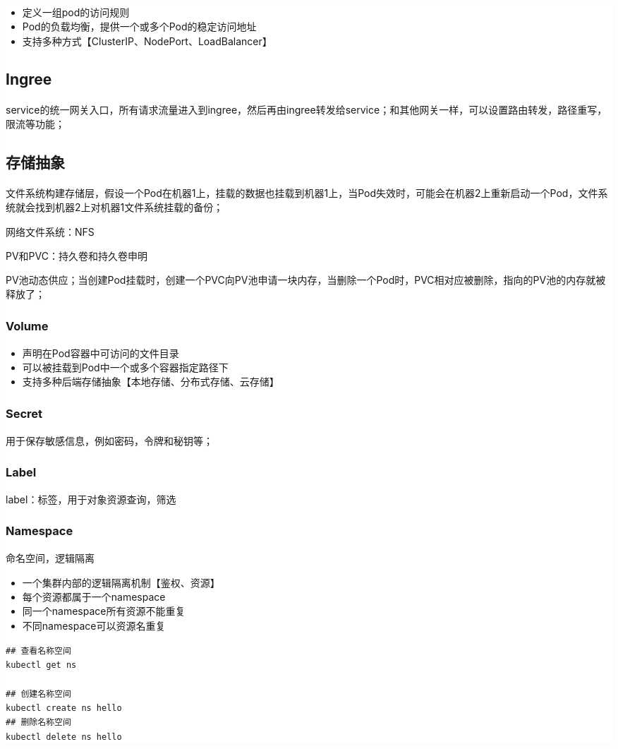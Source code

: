

- 定义一组pod的访问规则
- Pod的负载均衡，提供一个或多个Pod的稳定访问地址
- 支持多种方式【ClusterIP、NodePort、LoadBalancer】

## Ingree

service的统一网关入口，所有请求流量进入到ingree，然后再由ingree转发给service；和其他网关一样，可以设置路由转发，路径重写，限流等功能；

## 存储抽象

文件系统构建存储层，假设一个Pod在机器1上，挂载的数据也挂载到机器1上，当Pod失效时，可能会在机器2上重新启动一个Pod，文件系统就会找到机器2上对机器1文件系统挂载的备份；

网络文件系统：NFS



PV和PVC：持久卷和持久卷申明

PV池动态供应；当创建Pod挂载时，创建一个PVC向PV池申请一块内存，当删除一个Pod时，PVC相对应被删除，指向的PV池的内存就被释放了；

### Volume

- 声明在Pod容器中可访问的文件目录
- 可以被挂载到Pod中一个或多个容器指定路径下
- 支持多种后端存储抽象【本地存储、分布式存储、云存储】



### Secret

用于保存敏感信息，例如密码，令牌和秘钥等；



### Label

label：标签，用于对象资源查询，筛选

### Namespace

命名空间，逻辑隔离

- 一个集群内部的逻辑隔离机制【鉴权、资源】
- 每个资源都属于一个namespace
- 同一个namespace所有资源不能重复
- 不同namespace可以资源名重复

```shell
## 查看名称空间
kubectl get ns

## 创建名称空间
kubectl create ns hello
## 删除名称空间
kubectl delete ns hello
```
